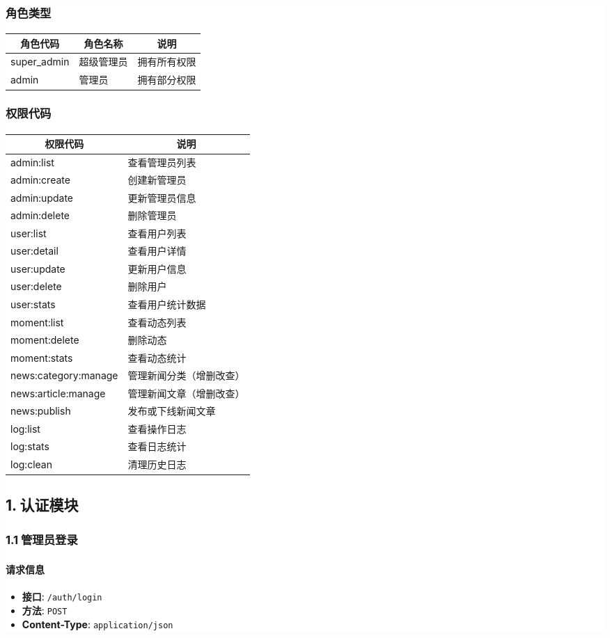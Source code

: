 ### 角色类型
| 角色代码 | 角色名称 | 说明 |
|----------|----------|------|
| super_admin | 超级管理员 | 拥有所有权限 |
| admin | 管理员 | 拥有部分权限 |

### 权限代码
| 权限代码 | 说明 |
|----------|------|
| admin:list | 查看管理员列表 |
| admin:create | 创建新管理员 |
| admin:update | 更新管理员信息 |
| admin:delete | 删除管理员 |
| user:list | 查看用户列表 |
| user:detail | 查看用户详情 |
| user:update | 更新用户信息 |
| user:delete | 删除用户 |
| user:stats | 查看用户统计数据 |
| moment:list | 查看动态列表 |
| moment:delete | 删除动态 |
| moment:stats | 查看动态统计 |
| news:category:manage | 管理新闻分类（增删改查）|
| news:article:manage | 管理新闻文章（增删改查）|
| news:publish | 发布或下线新闻文章 |
| log:list | 查看操作日志 |
| log:stats | 查看日志统计 |
| log:clean | 清理历史日志 |

## 1. 认证模块

### 1.1 管理员登录

#### 请求信息
- **接口**: `/auth/login`
- **方法**: `POST`
- **Content-Type**: `application/json`
